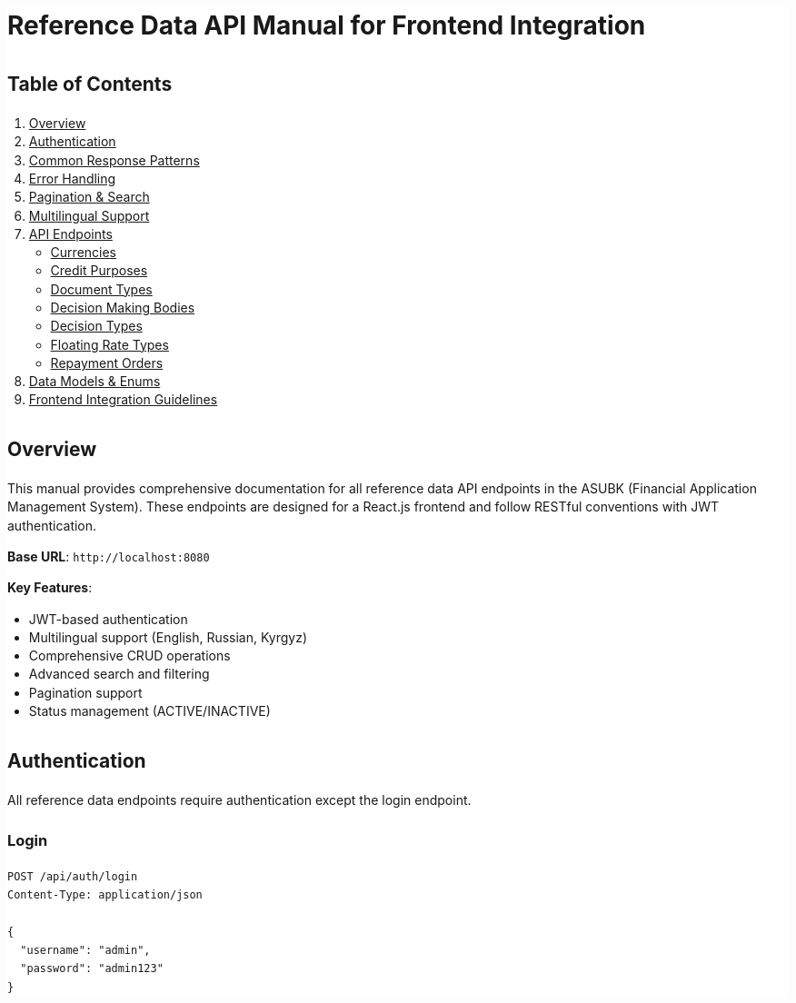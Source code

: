 # Reference Data API Manual for Frontend Integration

## Table of Contents
1. [Overview](#overview)
2. [Authentication](#authentication)
3. [Common Response Patterns](#common-response-patterns)
4. [Error Handling](#error-handling)
5. [Pagination & Search](#pagination--search)
6. [Multilingual Support](#multilingual-support)
7. [API Endpoints](#api-endpoints)
   - [Currencies](#currencies)
   - [Credit Purposes](#credit-purposes)
   - [Document Types](#document-types)
   - [Decision Making Bodies](#decision-making-bodies)
   - [Decision Types](#decision-types)
   - [Floating Rate Types](#floating-rate-types)
   - [Repayment Orders](#repayment-orders)
8. [Data Models & Enums](#data-models--enums)
9. [Frontend Integration Guidelines](#frontend-integration-guidelines)

## Overview

This manual provides comprehensive documentation for all reference data API endpoints in the ASUBK (Financial Application Management System). These endpoints are designed for a React.js frontend and follow RESTful conventions with JWT authentication.

**Base URL**: `http://localhost:8080`

**Key Features**:
- JWT-based authentication
- Multilingual support (English, Russian, Kyrgyz)
- Comprehensive CRUD operations
- Advanced search and filtering
- Pagination support
- Status management (ACTIVE/INACTIVE)

## Authentication

All reference data endpoints require authentication except the login endpoint.

### Login
```http
POST /api/auth/login
Content-Type: application/json

{
  "username": "admin",
  "password": "admin123"
}
```
